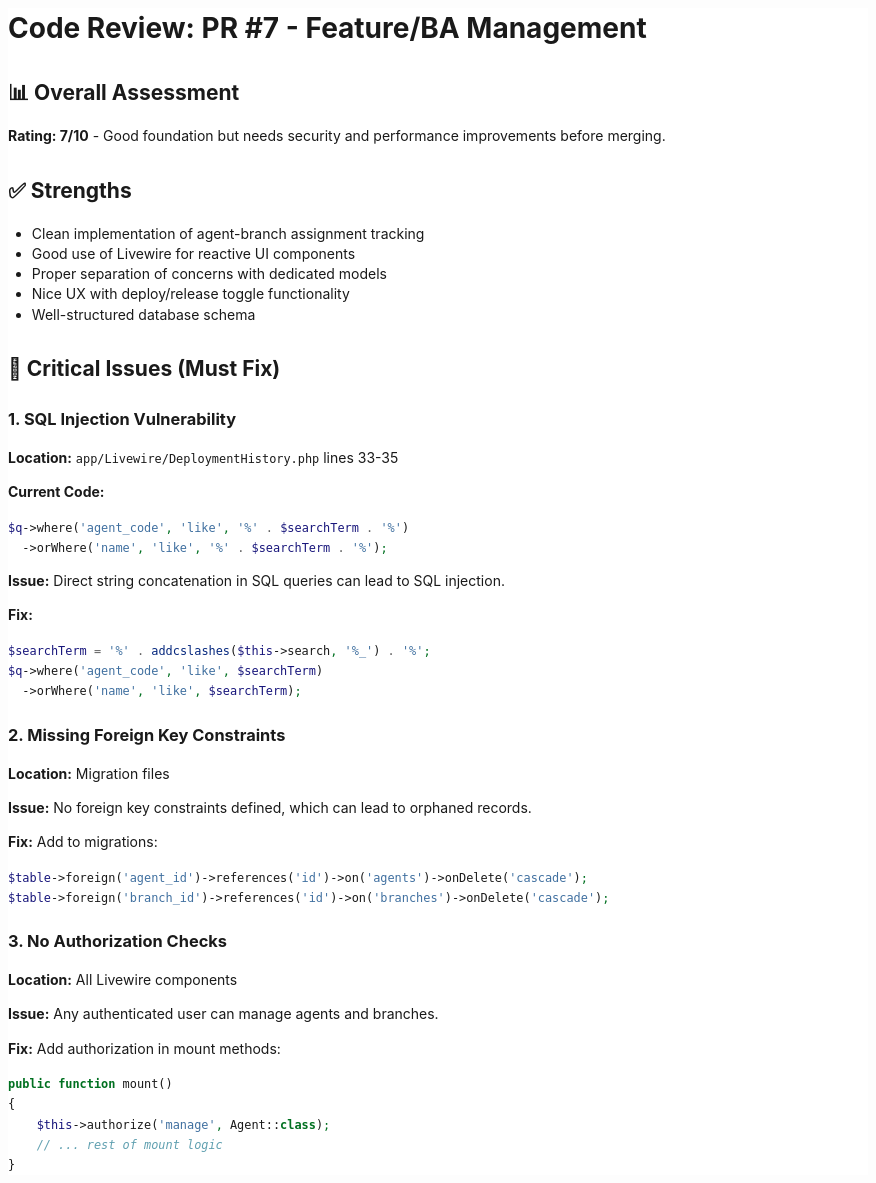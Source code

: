 # Code Review: PR #7 - Feature/BA Management

## 📊 Overall Assessment
**Rating: 7/10** - Good foundation but needs security and performance improvements before merging.

## ✅ Strengths
- Clean implementation of agent-branch assignment tracking
- Good use of Livewire for reactive UI components  
- Proper separation of concerns with dedicated models
- Nice UX with deploy/release toggle functionality
- Well-structured database schema

## 🔴 Critical Issues (Must Fix)

### 1. SQL Injection Vulnerability
**Location:** `app/Livewire/DeploymentHistory.php` lines 33-35

**Current Code:**
```php
$q->where('agent_code', 'like', '%' . $searchTerm . '%')
  ->orWhere('name', 'like', '%' . $searchTerm . '%');
```

**Issue:** Direct string concatenation in SQL queries can lead to SQL injection.

**Fix:**
```php
$searchTerm = '%' . addcslashes($this->search, '%_') . '%';
$q->where('agent_code', 'like', $searchTerm)
  ->orWhere('name', 'like', $searchTerm);
```

### 2. Missing Foreign Key Constraints
**Location:** Migration files

**Issue:** No foreign key constraints defined, which can lead to orphaned records.

**Fix:** Add to migrations:
```php
$table->foreign('agent_id')->references('id')->on('agents')->onDelete('cascade');
$table->foreign('branch_id')->references('id')->on('branches')->onDelete('cascade');
```

### 3. No Authorization Checks
**Location:** All Livewire components

**Issue:** Any authenticated user can manage agents and branches.

**Fix:** Add authorization in mount methods:
```php
public function mount()
{
    $this->authorize('manage', Agent::class);
    // ... rest of mount logic
}
```
